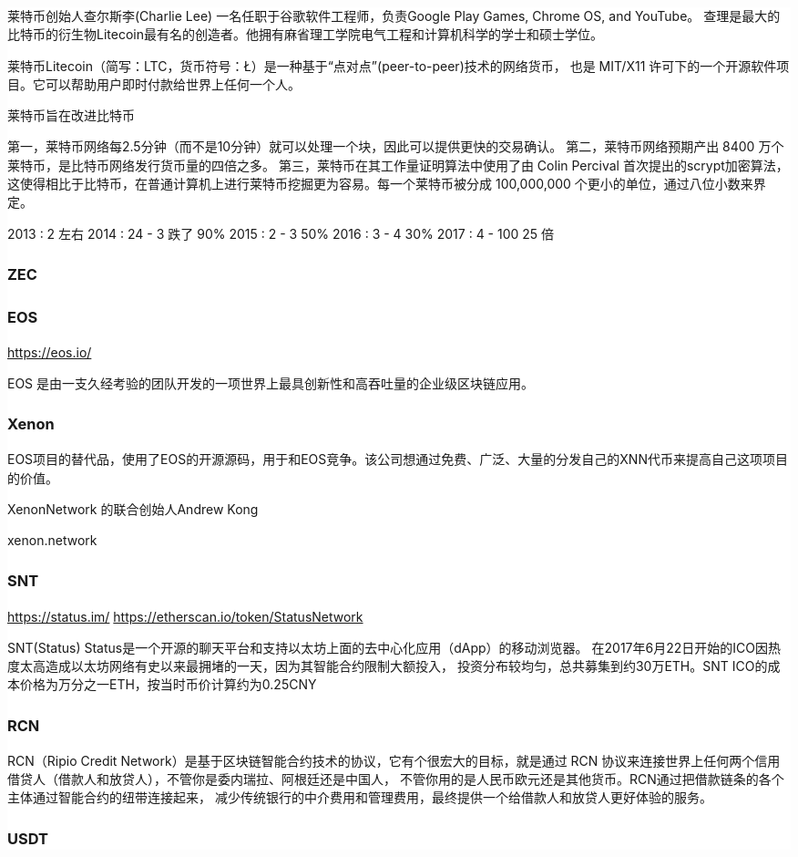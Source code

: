莱特币创始人查尔斯李(Charlie Lee)
一名任职于谷歌软件工程师，负责Google Play Games, Chrome OS, and YouTube。
查理是最大的比特币的衍生物Litecoin最有名的创造者。他拥有麻省理工学院电气工程和计算机科学的学士和硕士学位。

莱特币Litecoin（简写：LTC，货币符号：Ł）是一种基于“点对点”(peer-to-peer)技术的网络货币，
也是 MIT/X11 许可下的一个开源软件项目。它可以帮助用户即时付款给世界上任何一个人。

莱特币旨在改进比特币

第一，莱特币网络每2.5分钟（而不是10分钟）就可以处理一个块，因此可以提供更快的交易确认。
第二，莱特币网络预期产出 8400 万个莱特币，是比特币网络发行货币量的四倍之多。
第三，莱特币在其工作量证明算法中使用了由 Colin Percival 首次提出的scrypt加密算法，
这使得相比于比特币，在普通计算机上进行莱特币挖掘更为容易。每一个莱特币被分成 100,000,000
个更小的单位，通过八位小数来界定。

2013 : 2 左右
2014 : 24 - 3 跌了 90%
2015 : 2 - 3 50%
2016 : 3 - 4 30%
2017 : 4 - 100 25 倍

### ZEC

### EOS

https://eos.io/

EOS 是由一支久经考验的团队开发的一项世界上最具创新性和高吞吐量的企业级区块链应用。

### Xenon

EOS项目的替代品，使用了EOS的开源源码，用于和EOS竞争。该公司想通过免费、广泛、大量的分发自己的XNN代币来提高自己这项项目的价值。

XenonNetwork 的联合创始人Andrew Kong

xenon.network

### SNT

https://status.im/
https://etherscan.io/token/StatusNetwork

SNT(Status) Status是一个开源的聊天平台和支持以太坊上面的去中心化应用（dApp）的移动浏览器。
在2017年6月22日开始的ICO因热度太高造成以太坊网络有史以来最拥堵的一天，因为其智能合约限制大额投入，
投资分布较均匀，总共募集到约30万ETH。SNT ICO的成本价格为万分之一ETH，按当时币价计算约为0.25CNY

### RCN

RCN（Ripio Credit Network）是基于区块链智能合约技术的协议，它有个很宏大的目标，就是通过 RCN
协议来连接世界上任何两个信用借贷人（借款人和放贷人），不管你是委内瑞拉、阿根廷还是中国人，
不管你用的是人民币欧元还是其他货币。RCN通过把借款链条的各个主体通过智能合约的纽带连接起来，
减少传统银行的中介费用和管理费用，最终提供一个给借款人和放贷人更好体验的服务。

### USDT

